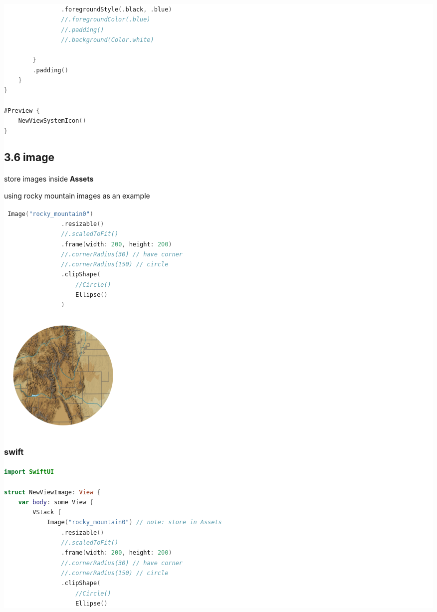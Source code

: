 ```swift
                .foregroundStyle(.black, .blue)
                //.foregroundColor(.blue)
                //.padding()
                //.background(Color.white)

        }
        .padding()
    }
}

#Preview {
    NewViewSystemIcon()
}
```

## 3.6 image

store images inside **Assets**

using rocky mountain images as an example

```swift
 Image("rocky_mountain0")
                .resizable()
                //.scaledToFit()
                .frame(width: 200, height: 200)
                //.cornerRadius(30) // have corner
                //.cornerRadius(150) // circle
                .clipShape(
                    //Circle()
                    Ellipse()
                )
```

<img src="assets/75e0d712b862e440d239e61c56b2628b7761985f.png" title="" alt="Screenshot 2025-03-03 at 3.13.54 PM.png" data-align="center">

### swift

```swift
import SwiftUI

struct NewViewImage: View {
    var body: some View {
        VStack {
            Image("rocky_mountain0") // note: store in Assets
                .resizable()
                //.scaledToFit()
                .frame(width: 200, height: 200)
                //.cornerRadius(30) // have corner
                //.cornerRadius(150) // circle
                .clipShape(
                    //Circle()
                    Ellipse()
```